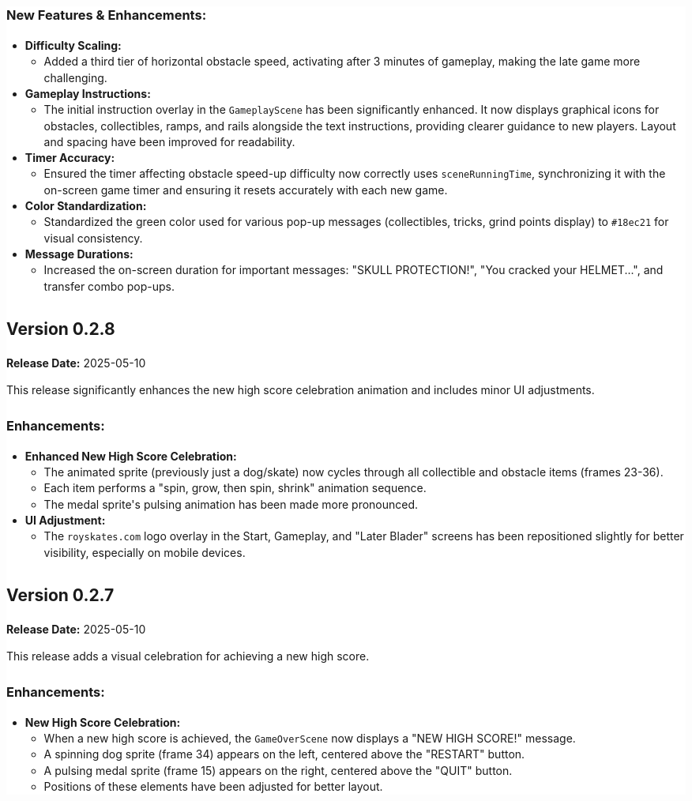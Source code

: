 ### New Features & Enhancements:
*   **Difficulty Scaling:**
    *   Added a third tier of horizontal obstacle speed, activating after 3 minutes of gameplay, making the late game more challenging.
*   **Gameplay Instructions:**
    *   The initial instruction overlay in the `GameplayScene` has been significantly enhanced. It now displays graphical icons for obstacles, collectibles, ramps, and rails alongside the text instructions, providing clearer guidance to new players. Layout and spacing have been improved for readability.
*   **Timer Accuracy:**
    *   Ensured the timer affecting obstacle speed-up difficulty now correctly uses `sceneRunningTime`, synchronizing it with the on-screen game timer and ensuring it resets accurately with each new game.
*   **Color Standardization:**
    *   Standardized the green color used for various pop-up messages (collectibles, tricks, grind points display) to `#18ec21` for visual consistency.
*   **Message Durations:**
    *   Increased the on-screen duration for important messages: "SKULL PROTECTION!", "You cracked your HELMET...", and transfer combo pop-ups.

## Version 0.2.8

**Release Date:** 2025-05-10

This release significantly enhances the new high score celebration animation and includes minor UI adjustments.

### Enhancements:
*   **Enhanced New High Score Celebration:**
    *   The animated sprite (previously just a dog/skate) now cycles through all collectible and obstacle items (frames 23-36).
    *   Each item performs a "spin, grow, then spin, shrink" animation sequence.
    *   The medal sprite's pulsing animation has been made more pronounced.
*   **UI Adjustment:**
    *   The `royskates.com` logo overlay in the Start, Gameplay, and "Later Blader" screens has been repositioned slightly for better visibility, especially on mobile devices.

## Version 0.2.7

**Release Date:** 2025-05-10

This release adds a visual celebration for achieving a new high score.

### Enhancements:
*   **New High Score Celebration:**
    *   When a new high score is achieved, the `GameOverScene` now displays a "NEW HIGH SCORE!" message.
    *   A spinning dog sprite (frame 34) appears on the left, centered above the "RESTART" button.
    *   A pulsing medal sprite (frame 15) appears on the right, centered above the "QUIT" button.
    *   Positions of these elements have been adjusted for better layout.
